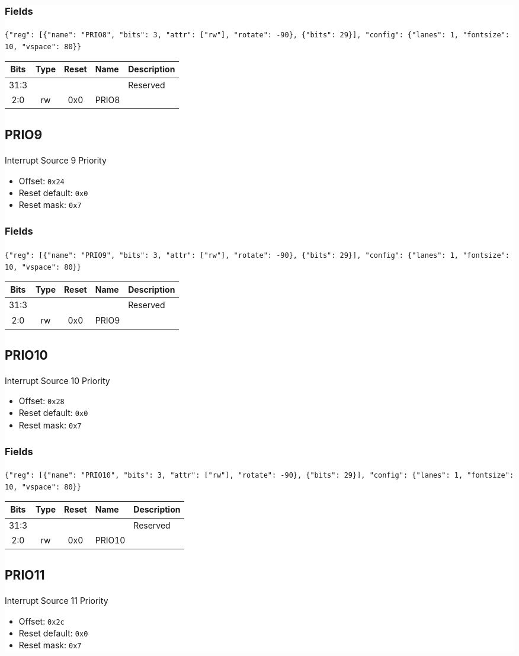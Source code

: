 ### Fields

```wavejson
{"reg": [{"name": "PRIO8", "bits": 3, "attr": ["rw"], "rotate": -90}, {"bits": 29}], "config": {"lanes": 1, "fontsize": 10, "vspace": 80}}
```

|  Bits  |  Type  |  Reset  | Name   | Description   |
|:------:|:------:|:-------:|:-------|:--------------|
|  31:3  |        |         |        | Reserved      |
|  2:0   |   rw   |   0x0   | PRIO8  |               |

## PRIO9
Interrupt Source 9 Priority
- Offset: `0x24`
- Reset default: `0x0`
- Reset mask: `0x7`

### Fields

```wavejson
{"reg": [{"name": "PRIO9", "bits": 3, "attr": ["rw"], "rotate": -90}, {"bits": 29}], "config": {"lanes": 1, "fontsize": 10, "vspace": 80}}
```

|  Bits  |  Type  |  Reset  | Name   | Description   |
|:------:|:------:|:-------:|:-------|:--------------|
|  31:3  |        |         |        | Reserved      |
|  2:0   |   rw   |   0x0   | PRIO9  |               |

## PRIO10
Interrupt Source 10 Priority
- Offset: `0x28`
- Reset default: `0x0`
- Reset mask: `0x7`

### Fields

```wavejson
{"reg": [{"name": "PRIO10", "bits": 3, "attr": ["rw"], "rotate": -90}, {"bits": 29}], "config": {"lanes": 1, "fontsize": 10, "vspace": 80}}
```

|  Bits  |  Type  |  Reset  | Name   | Description   |
|:------:|:------:|:-------:|:-------|:--------------|
|  31:3  |        |         |        | Reserved      |
|  2:0   |   rw   |   0x0   | PRIO10 |               |

## PRIO11
Interrupt Source 11 Priority
- Offset: `0x2c`
- Reset default: `0x0`
- Reset mask: `0x7`
